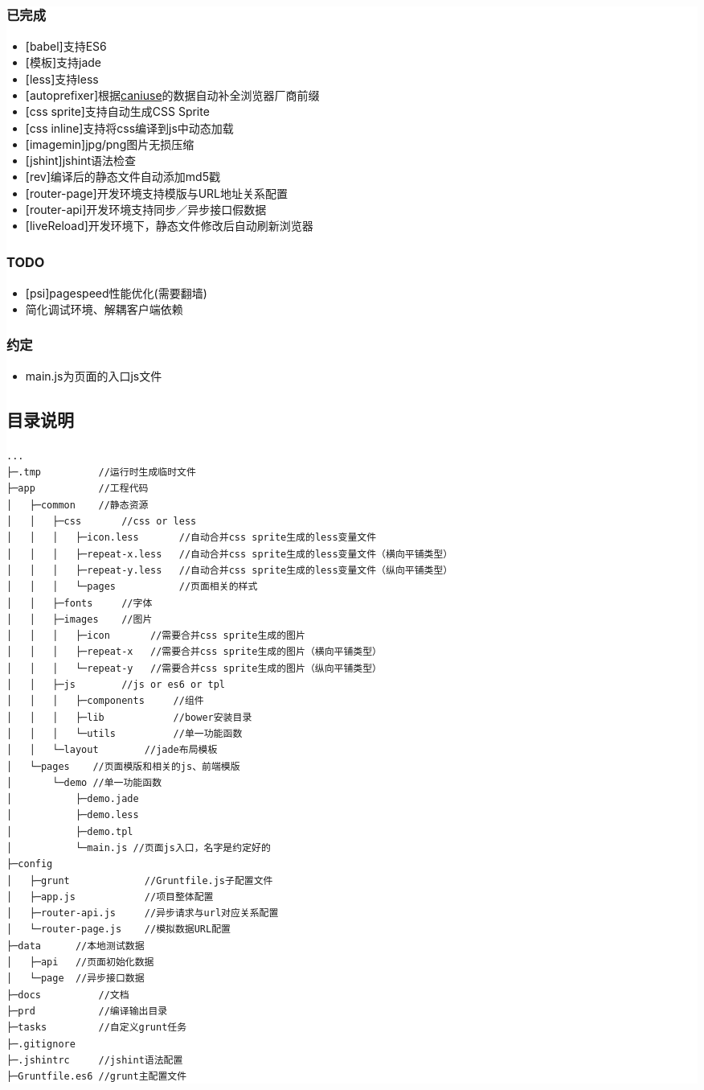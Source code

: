 ### 已完成
* [babel]支持ES6
* [模板]支持jade
* [less]支持less
* [autoprefixer]根据[caniuse](http://caniuse.com)的数据自动补全浏览器厂商前缀
* [css sprite]支持自动生成CSS Sprite
* [css inline]支持将css编译到js中动态加载
* [imagemin]jpg/png图片无损压缩
* [jshint]jshint语法检查
* [rev]编译后的静态文件自动添加md5戳
* [router-page]开发环境支持模版与URL地址关系配置
* [router-api]开发环境支持同步／异步接口假数据
* [liveReload]开发环境下，静态文件修改后自动刷新浏览器

### TODO
* [psi]pagespeed性能优化(需要翻墙)
* 简化调试环境、解耦客户端依赖

### 约定
* main.js为页面的入口js文件

## 目录说明
```
...
├─.tmp          //运行时生成临时文件
├─app           //工程代码
│   ├─common    //静态资源
│   │   ├─css       //css or less
│   │   │   ├─icon.less       //自动合并css sprite生成的less变量文件
│   │   │   ├─repeat-x.less   //自动合并css sprite生成的less变量文件（横向平铺类型）
│   │   │   ├─repeat-y.less   //自动合并css sprite生成的less变量文件（纵向平铺类型）
│   │   │   └─pages           //页面相关的样式
│   │   ├─fonts     //字体
│   │   ├─images    //图片
│   │   │   ├─icon       //需要合并css sprite生成的图片
│   │   │   ├─repeat-x   //需要合并css sprite生成的图片（横向平铺类型）
│   │   │   └─repeat-y   //需要合并css sprite生成的图片（纵向平铺类型）
│   │   ├─js        //js or es6 or tpl
│   │   │   ├─components     //组件
│   │   │   ├─lib            //bower安装目录
│   │   │   └─utils          //单一功能函数
│   │   └─layout        //jade布局模板
│   └─pages    //页面模版和相关的js、前端模版
│       └─demo //单一功能函数
│           ├─demo.jade
│           ├─demo.less
│           ├─demo.tpl
│           └─main.js //页面js入口，名字是约定好的
├─config  
│   ├─grunt             //Gruntfile.js子配置文件
│   ├─app.js            //项目整体配置
│   ├─router-api.js     //异步请求与url对应关系配置
│   └─router-page.js    //模拟数据URL配置
├─data      //本地测试数据
│   ├─api   //页面初始化数据
│   └─page  //异步接口数据
├─docs          //文档  
├─prd           //编译输出目录  
├─tasks         //自定义grunt任务
├─.gitignore
├─.jshintrc     //jshint语法配置
├─Gruntfile.es6 //grunt主配置文件
```